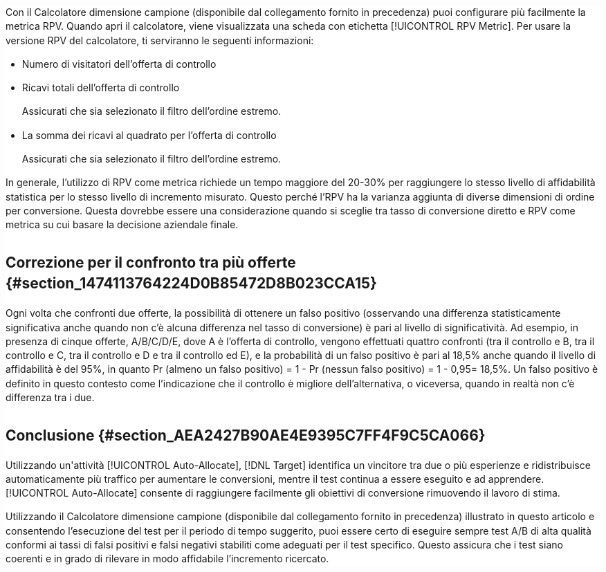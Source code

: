 Con il Calcolatore dimensione campione (disponibile dal collegamento fornito in precedenza) puoi configurare più facilmente la metrica RPV. Quando apri il calcolatore, viene visualizzata una scheda con etichetta [!UICONTROL RPV Metric]. Per usare la versione RPV del calcolatore, ti serviranno le seguenti informazioni:

* Numero di visitatori dell’offerta di controllo
* Ricavi totali dell’offerta di controllo

  Assicurati che sia selezionato il filtro dell’ordine estremo.

* La somma dei ricavi al quadrato per l’offerta di controllo

  Assicurati che sia selezionato il filtro dell’ordine estremo.

In generale, l’utilizzo di RPV come metrica richiede un tempo maggiore del 20-30% per raggiungere lo stesso livello di affidabilità statistica per lo stesso livello di incremento misurato. Questo perché l’RPV ha la varianza aggiunta di diverse dimensioni di ordine per conversione. Questa dovrebbe essere una considerazione quando si sceglie tra tasso di conversione diretto e RPV come metrica su cui basare la decisione aziendale finale.

## Correzione per il confronto tra più offerte {#section_1474113764224D0B85472D8B023CCA15}

Ogni volta che confronti due offerte, la possibilità di ottenere un falso positivo (osservando una differenza statisticamente significativa anche quando non c’è alcuna differenza nel tasso di conversione) è pari al livello di significatività. Ad esempio, in presenza di cinque offerte, A/B/C/D/E, dove A è l’offerta di controllo, vengono effettuati quattro confronti (tra il controllo e B, tra il controllo e C, tra il controllo e D e tra il controllo ed E), e la probabilità di un falso positivo è pari al 18,5% anche quando il livello di affidabilità è del 95%, in quanto Pr (almeno un falso positivo) = 1 - Pr (nessun falso positivo) = 1 - 0,95= 18,5%. Un falso positivo è definito in questo contesto come l’indicazione che il controllo è migliore dell’alternativa, o viceversa, quando in realtà non c’è differenza tra i due.

## Conclusione {#section_AEA2427B90AE4E9395C7FF4F9C5CA066}

Utilizzando un&#39;attività [!UICONTROL Auto-Allocate], [!DNL Target] identifica un vincitore tra due o più esperienze e ridistribuisce automaticamente più traffico per aumentare le conversioni, mentre il test continua a essere eseguito e ad apprendere. [!UICONTROL Auto-Allocate] consente di raggiungere facilmente gli obiettivi di conversione rimuovendo il lavoro di stima.

Utilizzando il Calcolatore dimensione campione (disponibile dal collegamento fornito in precedenza) illustrato in questo articolo e consentendo l’esecuzione del test per il periodo di tempo suggerito, puoi essere certo di eseguire sempre test A/B di alta qualità conformi ai tassi di falsi positivi e falsi negativi stabiliti come adeguati per il test specifico. Questo assicura che i test siano coerenti e in grado di rilevare in modo affidabile l’incremento ricercato.
